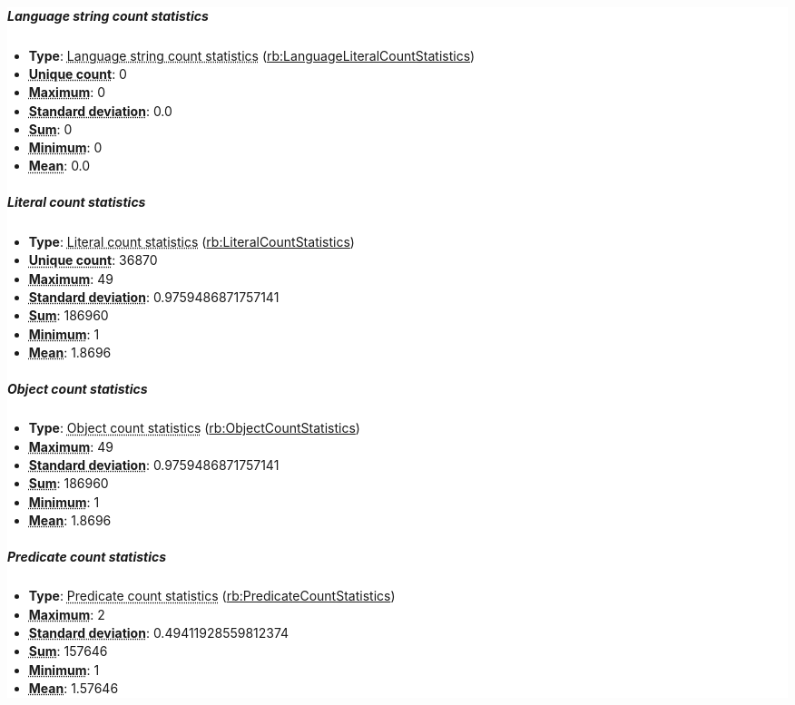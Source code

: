 ##### Language string count statistics

- **Type**: <abbr title="Statistics about the number of language literals in the dataset.">Language string count statistics</abbr> ([rb:LanguageLiteralCountStatistics](https://w3id.org/riverbench/schema/metadata#LanguageLiteralCountStatistics))
- **<abbr title="Only used for count statistics. Indicates how many unique elements are in the entire dataset.">Unique count</abbr>**: 0
- **<abbr title="Maximum value of a distribution">Maximum</abbr>**: 0
- **<abbr title="Standard deviation of a distribution">Standard deviation</abbr>**: 0.0
- **<abbr title="Sum of all values in the distribution. In statistics about counts, this corresponds to the total number of given elements in the dataset.">Sum</abbr>**: 0
- **<abbr title="Minimum value of a distribution">Minimum</abbr>**: 0
- **<abbr title="Arithmetic mean of a distribution">Mean</abbr>**: 0.0

##### Literal count statistics

- **Type**: <abbr title="Statistics about the number of literals in the dataset.">Literal count statistics</abbr> ([rb:LiteralCountStatistics](https://w3id.org/riverbench/schema/metadata#LiteralCountStatistics))
- **<abbr title="Only used for count statistics. Indicates how many unique elements are in the entire dataset.">Unique count</abbr>**: 36870
- **<abbr title="Maximum value of a distribution">Maximum</abbr>**: 49
- **<abbr title="Standard deviation of a distribution">Standard deviation</abbr>**: 0.9759486871757141
- **<abbr title="Sum of all values in the distribution. In statistics about counts, this corresponds to the total number of given elements in the dataset.">Sum</abbr>**: 186960
- **<abbr title="Minimum value of a distribution">Minimum</abbr>**: 1
- **<abbr title="Arithmetic mean of a distribution">Mean</abbr>**: 1.8696

##### Object count statistics

- **Type**: <abbr title="Statistics about the number of objects in the dataset.">Object count statistics</abbr> ([rb:ObjectCountStatistics](https://w3id.org/riverbench/schema/metadata#ObjectCountStatistics))
- **<abbr title="Maximum value of a distribution">Maximum</abbr>**: 49
- **<abbr title="Standard deviation of a distribution">Standard deviation</abbr>**: 0.9759486871757141
- **<abbr title="Sum of all values in the distribution. In statistics about counts, this corresponds to the total number of given elements in the dataset.">Sum</abbr>**: 186960
- **<abbr title="Minimum value of a distribution">Minimum</abbr>**: 1
- **<abbr title="Arithmetic mean of a distribution">Mean</abbr>**: 1.8696

##### Predicate count statistics

- **Type**: <abbr title="Statistics about the number of predicates in the dataset.">Predicate count statistics</abbr> ([rb:PredicateCountStatistics](https://w3id.org/riverbench/schema/metadata#PredicateCountStatistics))
- **<abbr title="Maximum value of a distribution">Maximum</abbr>**: 2
- **<abbr title="Standard deviation of a distribution">Standard deviation</abbr>**: 0.49411928559812374
- **<abbr title="Sum of all values in the distribution. In statistics about counts, this corresponds to the total number of given elements in the dataset.">Sum</abbr>**: 157646
- **<abbr title="Minimum value of a distribution">Minimum</abbr>**: 1
- **<abbr title="Arithmetic mean of a distribution">Mean</abbr>**: 1.57646
